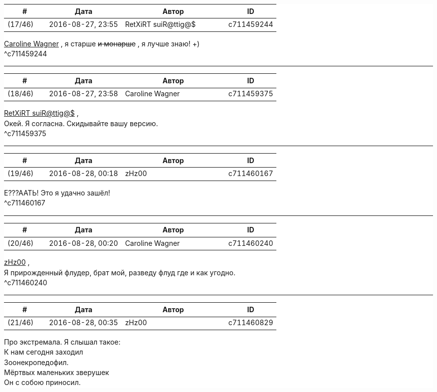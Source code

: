 

|         #         |              Дата              |                     Автор                     |           ID           |
| --- | --- | --- | --- |
| (17/46) | 2016-08-27, 23:55 | RetXiRT suiR@ttig@$ | c711459244 |

  
   [Caroline Wagner](http://docgoldenhand.diary.ru "\"Полет - это когда не падают\" © zHz")  , я старше  ~~и монарше~~  , я лучше знаю! +)    
 ^c711459244

---



|         #         |              Дата              |                     Автор                     |           ID           |
| --- | --- | --- | --- |
| (18/46) | 2016-08-27, 23:58 | Caroline Wagner | c711459375 |

  
  [RetXiRT suiR@ttig@$](http://Hellspawn.diary.ru "Горчичник")  ,   
 Окей. Я согласна. Скидывайте вашу версию.   
 ^c711459375

---



|         #         |              Дата              |                     Автор                     |           ID           |
| --- | --- | --- | --- |
| (19/46) | 2016-08-28, 00:18 | zHz00 | c711460167 |

  
 Е???ААТЬ! Это я удачно зашёл!   
 ^c711460167

---



|         #         |              Дата              |                     Автор                     |           ID           |
| --- | --- | --- | --- |
| (20/46) | 2016-08-28, 00:20 | Caroline Wagner | c711460240 |

  
  [zHz00](https://zHz00.diary.ru "Untitled")  ,   
 Я прирожденный флудер, брат мой, разведу флуд где и как угодно.   
 ^c711460240

---



|         #         |              Дата              |                     Автор                     |           ID           |
| --- | --- | --- | --- |
| (21/46) | 2016-08-28, 00:35 | zHz00 | c711460829 |

  
 Про экстремала. Я слышал такое:   
  К нам сегодня заходил   
 Зоонекропедофил.   
 Мёртвых маленьких зверушек   
 Он с собою приносил.    
   